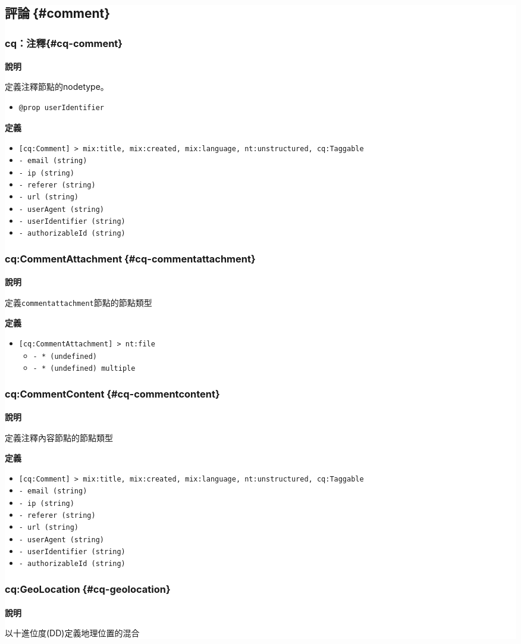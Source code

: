 ## 評論 {#comment}

### cq：注釋{#cq-comment}

**說明**

定義注釋節點的nodetype。

* `@prop userIdentifier`

**定義**

* `[cq:Comment] > mix:title, mix:created, mix:language, nt:unstructured, cq:Taggable`
* `- email (string)`
* `- ip (string)`
* `- referer (string)`
* `- url (string)`
* `- userAgent (string)`
* `- userIdentifier (string)`
* `- authorizableId (string)`

### cq:CommentAttachment {#cq-commentattachment}

**說明**

定義`commentattachment`節點的節點類型

**定義**

* `[cq:CommentAttachment] > nt:file`
   * `- * (undefined)`
   * `- * (undefined) multiple`

### cq:CommentContent {#cq-commentcontent}

**說明**

定義注釋內容節點的節點類型

**定義**

* `[cq:Comment] > mix:title, mix:created, mix:language, nt:unstructured, cq:Taggable`
* `- email (string)`
* `- ip (string)`
* `- referer (string)`
* `- url (string)`
* `- userAgent (string)`
* `- userIdentifier (string)`
* `- authorizableId (string)`

### cq:GeoLocation {#cq-geolocation}

**說明**

以十進位度(DD)定義地理位置的混合
